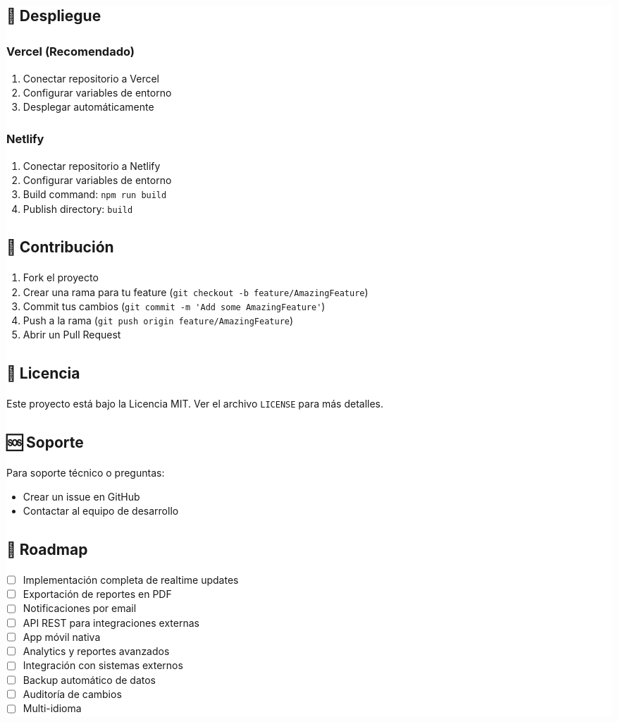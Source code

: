 ## 🚀 Despliegue

### Vercel (Recomendado)
1. Conectar repositorio a Vercel
2. Configurar variables de entorno
3. Desplegar automáticamente

### Netlify
1. Conectar repositorio a Netlify
2. Configurar variables de entorno
3. Build command: `npm run build`
4. Publish directory: `build`

## 🤝 Contribución

1. Fork el proyecto
2. Crear una rama para tu feature (`git checkout -b feature/AmazingFeature`)
3. Commit tus cambios (`git commit -m 'Add some AmazingFeature'`)
4. Push a la rama (`git push origin feature/AmazingFeature`)
5. Abrir un Pull Request

## 📝 Licencia

Este proyecto está bajo la Licencia MIT. Ver el archivo `LICENSE` para más detalles.

## 🆘 Soporte

Para soporte técnico o preguntas:
- Crear un issue en GitHub
- Contactar al equipo de desarrollo

## 🔄 Roadmap

- [ ] Implementación completa de realtime updates
- [ ] Exportación de reportes en PDF
- [ ] Notificaciones por email
- [ ] API REST para integraciones externas
- [ ] App móvil nativa
- [ ] Analytics y reportes avanzados
- [ ] Integración con sistemas externos
- [ ] Backup automático de datos
- [ ] Auditoría de cambios
- [ ] Multi-idioma
